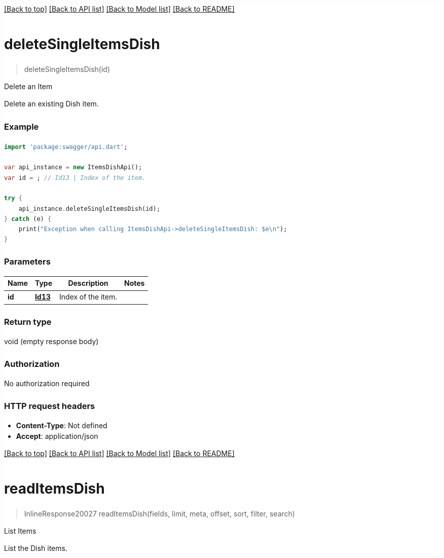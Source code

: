 [[Back to top]](#) [[Back to API list]](../README.md#documentation-for-api-endpoints) [[Back to Model list]](../README.md#documentation-for-models) [[Back to README]](../README.md)

# **deleteSingleItemsDish**
> deleteSingleItemsDish(id)

Delete an Item

Delete an existing Dish item.

### Example
```dart
import 'package:swagger/api.dart';

var api_instance = new ItemsDishApi();
var id = ; // Id13 | Index of the item.

try {
    api_instance.deleteSingleItemsDish(id);
} catch (e) {
    print("Exception when calling ItemsDishApi->deleteSingleItemsDish: $e\n");
}
```

### Parameters

Name | Type | Description  | Notes
------------- | ------------- | ------------- | -------------
 **id** | [**Id13**](.md)| Index of the item. | 

### Return type

void (empty response body)

### Authorization

No authorization required

### HTTP request headers

 - **Content-Type**: Not defined
 - **Accept**: application/json

[[Back to top]](#) [[Back to API list]](../README.md#documentation-for-api-endpoints) [[Back to Model list]](../README.md#documentation-for-models) [[Back to README]](../README.md)

# **readItemsDish**
> InlineResponse20027 readItemsDish(fields, limit, meta, offset, sort, filter, search)

List Items

List the Dish items.
